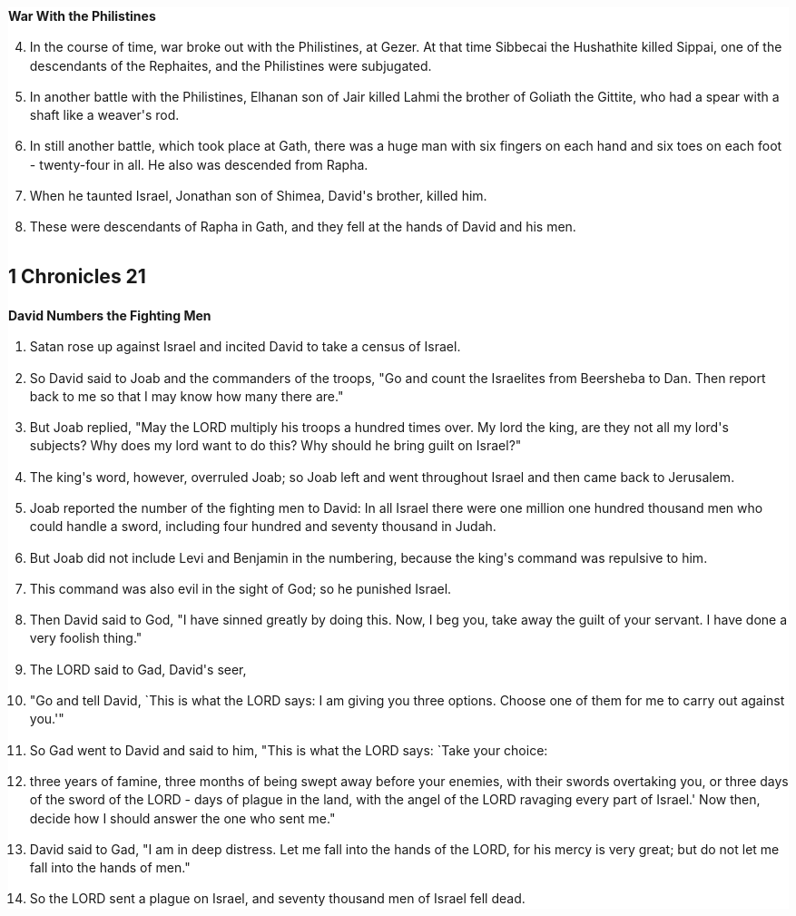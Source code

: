 __War With the Philistines__

4. In the course of time, war broke out with the Philistines, at Gezer. At that time Sibbecai the Hushathite killed Sippai, one of the descendants of the Rephaites, and the Philistines were subjugated.

5. In another battle with the Philistines, Elhanan son of Jair killed Lahmi the brother of Goliath the Gittite, who had a spear with a shaft like a weaver's rod.

6. In still another battle, which took place at Gath, there was a huge man with six fingers on each hand and six toes on each foot - twenty-four in all. He also was descended from Rapha.

7. When he taunted Israel, Jonathan son of Shimea, David's brother, killed him.

8. These were descendants of Rapha in Gath, and they fell at the hands of David and his men.

## 1 Chronicles 21

__David Numbers the Fighting Men__

1. Satan rose up against Israel and incited David to take a census of Israel.

2. So David said to Joab and the commanders of the troops, "Go and count the Israelites from Beersheba to Dan. Then report back to me so that I may know how many there are."

3. But Joab replied, "May the LORD multiply his troops a hundred times over. My lord the king, are they not all my lord's subjects? Why does my lord want to do this? Why should he bring guilt on Israel?"

4. The king's word, however, overruled Joab; so Joab left and went throughout Israel and then came back to Jerusalem.

5. Joab reported the number of the fighting men to David: In all Israel there were one million one hundred thousand men who could handle a sword, including four hundred and seventy thousand in Judah.

6. But Joab did not include Levi and Benjamin in the numbering, because the king's command was repulsive to him.

7. This command was also evil in the sight of God; so he punished Israel.

8. Then David said to God, "I have sinned greatly by doing this. Now, I beg you, take away the guilt of your servant. I have done a very foolish thing."

9. The LORD said to Gad, David's seer,

10. "Go and tell David, `This is what the LORD says: I am giving you three options. Choose one of them for me to carry out against you.'"

11. So Gad went to David and said to him, "This is what the LORD says: `Take your choice:

12. three years of famine, three months of being swept away before your enemies, with their swords overtaking you, or three days of the sword of the LORD - days of plague in the land, with the angel of the LORD ravaging every part of Israel.' Now then, decide how I should answer the one who sent me."

13. David said to Gad, "I am in deep distress. Let me fall into the hands of the LORD, for his mercy is very great; but do not let me fall into the hands of men."

14. So the LORD sent a plague on Israel, and seventy thousand men of Israel fell dead.
